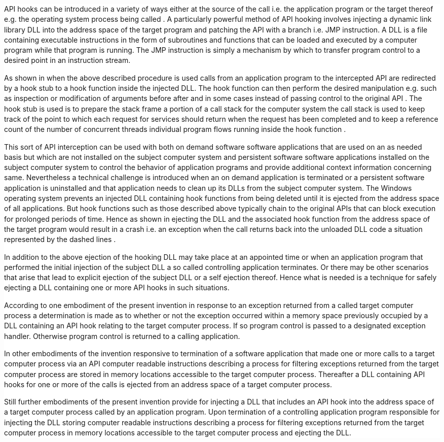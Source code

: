 API hooks can be introduced in a variety of ways either at the source of the call i.e. the application program or the target thereof e.g. the operating system process being called . A particularly powerful method of API hooking involves injecting a dynamic link library DLL into the address space of the target program and patching the API with a branch i.e. JMP instruction. A DLL is a file containing executable instructions in the form of subroutines and functions that can be loaded and executed by a computer program while that program is running. The JMP instruction is simply a mechanism by which to transfer program control to a desired point in an instruction stream.

As shown in when the above described procedure is used calls from an application program to the intercepted API are redirected by a hook stub to a hook function inside the injected DLL. The hook function can then perform the desired manipulation e.g. such as inspection or modification of arguments before after and in some cases instead of passing control to the original API . The hook stub is used is to prepare the stack frame a portion of a call stack for the computer system the call stack is used to keep track of the point to which each request for services should return when the request has been completed and to keep a reference count of the number of concurrent threads individual program flows running inside the hook function .

This sort of API interception can be used with both on demand software software applications that are used on an as needed basis but which are not installed on the subject computer system and persistent software software applications installed on the subject computer system to control the behavior of application programs and provide additional context information concerning same. Nevertheless a technical challenge is introduced when an on demand application is terminated or a persistent software application is uninstalled and that application needs to clean up its DLLs from the subject computer system. The Windows operating system prevents an injected DLL containing hook functions from being deleted until it is ejected from the address space of all applications. But hook functions such as those described above typically chain to the original APIs that can block execution for prolonged periods of time. Hence as shown in ejecting the DLL and the associated hook function from the address space of the target program would result in a crash i.e. an exception when the call returns back into the unloaded DLL code a situation represented by the dashed lines .

In addition to the above ejection of the hooking DLL may take place at an appointed time or when an application program that performed the initial injection of the subject DLL a so called controlling application terminates. Or there may be other scenarios that arise that lead to explicit ejection of the subject DLL or a self ejection thereof. Hence what is needed is a technique for safely ejecting a DLL containing one or more API hooks in such situations.

According to one embodiment of the present invention in response to an exception returned from a called target computer process a determination is made as to whether or not the exception occurred within a memory space previously occupied by a DLL containing an API hook relating to the target computer process. If so program control is passed to a designated exception handler. Otherwise program control is returned to a calling application.

In other embodiments of the invention responsive to termination of a software application that made one or more calls to a target computer process via an API computer readable instructions describing a process for filtering exceptions returned from the target computer process are stored in memory locations accessible to the target computer process. Thereafter a DLL containing API hooks for one or more of the calls is ejected from an address space of a target computer process.

Still further embodiments of the present invention provide for injecting a DLL that includes an API hook into the address space of a target computer process called by an application program. Upon termination of a controlling application program responsible for injecting the DLL storing computer readable instructions describing a process for filtering exceptions returned from the target computer process in memory locations accessible to the target computer process and ejecting the DLL.
